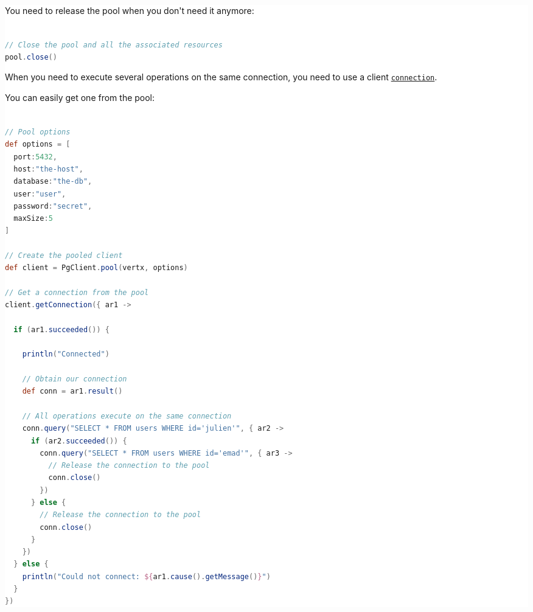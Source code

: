 You need to release the pool when you don't need it anymore:

```groovy

// Close the pool and all the associated resources
pool.close()

```

When you need to execute several operations on the same connection, you need to use a client
[`connection`](../../apidocs/io/reactiverse/pgclient/PgConnection.html).

You can easily get one from the pool:

```groovy

// Pool options
def options = [
  port:5432,
  host:"the-host",
  database:"the-db",
  user:"user",
  password:"secret",
  maxSize:5
]

// Create the pooled client
def client = PgClient.pool(vertx, options)

// Get a connection from the pool
client.getConnection({ ar1 ->

  if (ar1.succeeded()) {

    println("Connected")

    // Obtain our connection
    def conn = ar1.result()

    // All operations execute on the same connection
    conn.query("SELECT * FROM users WHERE id='julien'", { ar2 ->
      if (ar2.succeeded()) {
        conn.query("SELECT * FROM users WHERE id='emad'", { ar3 ->
          // Release the connection to the pool
          conn.close()
        })
      } else {
        // Release the connection to the pool
        conn.close()
      }
    })
  } else {
    println("Could not connect: ${ar1.cause().getMessage()}")
  }
})

```
